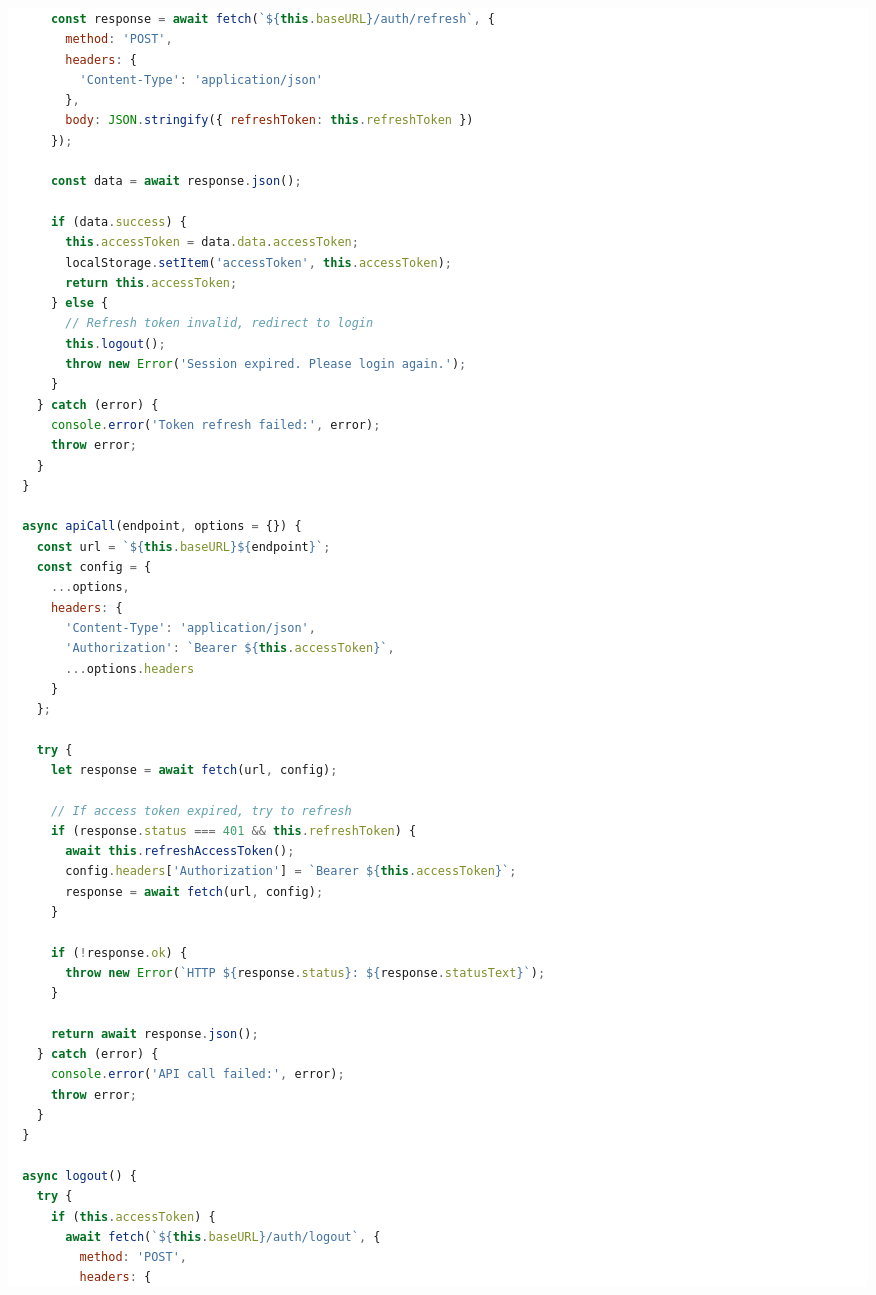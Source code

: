 ```javascript
      const response = await fetch(`${this.baseURL}/auth/refresh`, {
        method: 'POST',
        headers: {
          'Content-Type': 'application/json'
        },
        body: JSON.stringify({ refreshToken: this.refreshToken })
      });

      const data = await response.json();

      if (data.success) {
        this.accessToken = data.data.accessToken;
        localStorage.setItem('accessToken', this.accessToken);
        return this.accessToken;
      } else {
        // Refresh token invalid, redirect to login
        this.logout();
        throw new Error('Session expired. Please login again.');
      }
    } catch (error) {
      console.error('Token refresh failed:', error);
      throw error;
    }
  }

  async apiCall(endpoint, options = {}) {
    const url = `${this.baseURL}${endpoint}`;
    const config = {
      ...options,
      headers: {
        'Content-Type': 'application/json',
        'Authorization': `Bearer ${this.accessToken}`,
        ...options.headers
      }
    };

    try {
      let response = await fetch(url, config);

      // If access token expired, try to refresh
      if (response.status === 401 && this.refreshToken) {
        await this.refreshAccessToken();
        config.headers['Authorization'] = `Bearer ${this.accessToken}`;
        response = await fetch(url, config);
      }

      if (!response.ok) {
        throw new Error(`HTTP ${response.status}: ${response.statusText}`);
      }

      return await response.json();
    } catch (error) {
      console.error('API call failed:', error);
      throw error;
    }
  }

  async logout() {
    try {
      if (this.accessToken) {
        await fetch(`${this.baseURL}/auth/logout`, {
          method: 'POST',
          headers: {
```